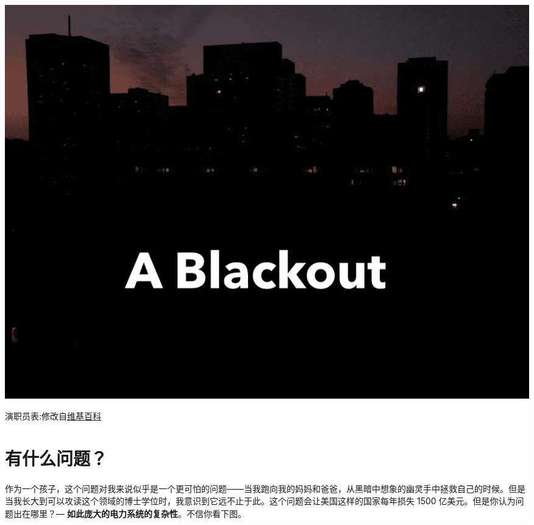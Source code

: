 ![](img/07c734c14ec1725eace50ad76069a94a.png)

演职员表:修改自[维基百科](https://en.wikipedia.org/wiki/List_of_major_power_outages)

# 有什么问题？

作为一个孩子，这个问题对我来说似乎是一个更可怕的问题——当我跑向我的妈妈和爸爸，从黑暗中想象的幽灵手中拯救自己的时候。但是当我长大到可以攻读这个领域的博士学位时，我意识到它远不止于此。这个问题会让美国这样的国家每年损失 1500 亿美元。但是你认为问题出在哪里？— **如此庞大的电力系统的复杂性**。不信你看下图。
